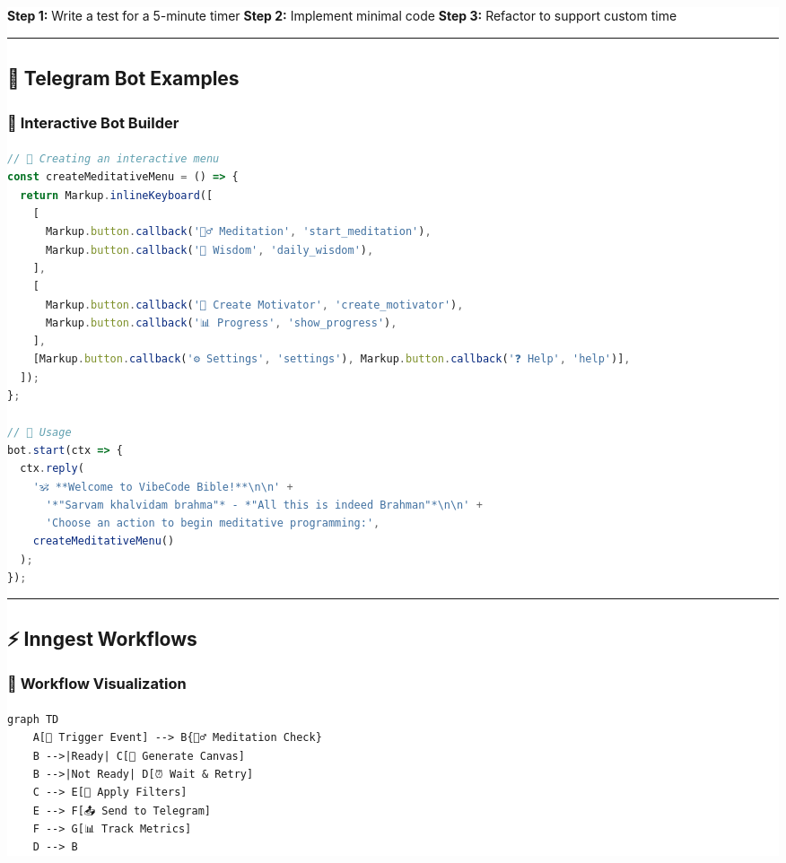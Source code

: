 **Step 1:** Write a test for a 5-minute timer
**Step 2:** Implement minimal code
**Step 3:** Refactor to support custom time

---

## 🤖 Telegram Bot Examples

### 📱 **Interactive Bot Builder**

```typescript
// 🎯 Creating an interactive menu
const createMeditativeMenu = () => {
  return Markup.inlineKeyboard([
    [
      Markup.button.callback('🧘‍♂️ Meditation', 'start_meditation'),
      Markup.button.callback('📖 Wisdom', 'daily_wisdom'),
    ],
    [
      Markup.button.callback('🎨 Create Motivator', 'create_motivator'),
      Markup.button.callback('📊 Progress', 'show_progress'),
    ],
    [Markup.button.callback('⚙️ Settings', 'settings'), Markup.button.callback('❓ Help', 'help')],
  ]);
};

// 🌟 Usage
bot.start(ctx => {
  ctx.reply(
    '🕉️ **Welcome to VibeCode Bible!**\n\n' +
      '*"Sarvam khalvidam brahma"* - *"All this is indeed Brahman"*\n\n' +
      'Choose an action to begin meditative programming:',
    createMeditativeMenu()
  );
});
```

---

## ⚡ Inngest Workflows

### 🔄 **Workflow Visualization**

```mermaid
graph TD
    A[🚀 Trigger Event] --> B{🧘‍♂️ Meditation Check}
    B -->|Ready| C[📸 Generate Canvas]
    B -->|Not Ready| D[⏰ Wait & Retry]
    C --> E[🎨 Apply Filters]
    E --> F[📤 Send to Telegram]
    F --> G[📊 Track Metrics]
    D --> B
```
